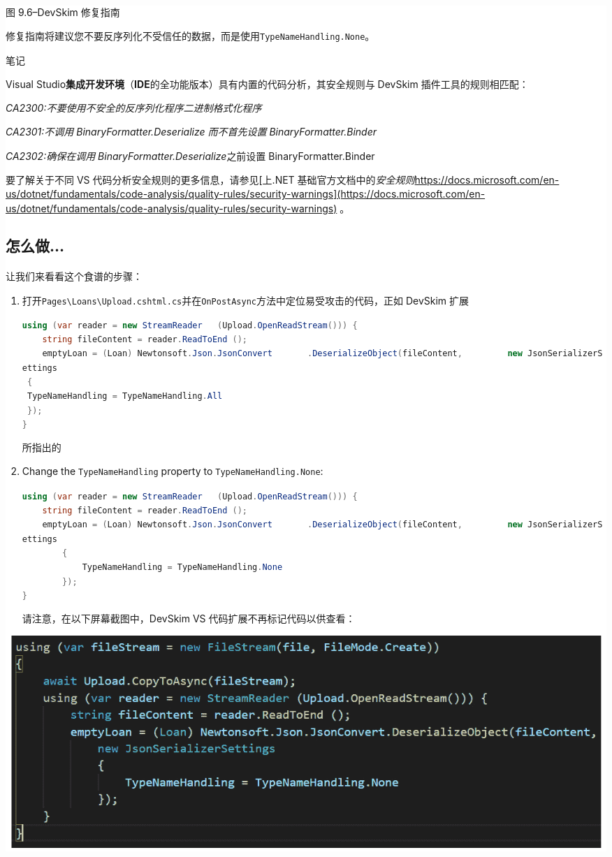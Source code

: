 图 9.6–DevSkim 修复指南

修复指南将建议您不要反序列化不受信任的数据，而是使用`TypeNameHandling.None`。

笔记

Visual Studio**集成开发环境**（**IDE**的全功能版本）具有内置的代码分析，其安全规则与 DevSkim 插件工具的规则相匹配：

*CA2300:不要使用不安全的反序列化程序二进制格式化程序*

*CA2301:不调用 BinaryFormatter.Deserialize 而不首先设置 BinaryFormatter.Binder*

*CA2302:确保在调用 BinaryFormatter.Deserialize*之前设置 BinaryFormatter.Binder

要了解关于不同 VS 代码分析安全规则的更多信息，请参见[上.NET 基础官方文档中的*安全规则*https://docs.microsoft.com/en-us/dotnet/fundamentals/code-analysis/quality-rules/security-warnings](https://docs.microsoft.com/en-us/dotnet/fundamentals/code-analysis/quality-rules/security-warnings) 。

## 怎么做…

让我们来看看这个食谱的步骤：

1.  打开`Pages\Loans\Upload.cshtml.cs`并在`OnPostAsync`方法中定位易受攻击的代码，正如 DevSkim 扩展

    ```cs
    using (var reader = new StreamReader   (Upload.OpenReadStream())) {
        string fileContent = reader.ReadToEnd ();
        emptyLoan = (Loan) Newtonsoft.Json.JsonConvert       .DeserializeObject(fileContent,         new JsonSerializerSettings
     {
     TypeNameHandling = TypeNameHandling.All
     });
    }
    ```

    所指出的
2.  Change the `TypeNameHandling` property to `TypeNameHandling.None`:

    ```cs
    using (var reader = new StreamReader   (Upload.OpenReadStream())) {
        string fileContent = reader.ReadToEnd ();
        emptyLoan = (Loan) Newtonsoft.Json.JsonConvert       .DeserializeObject(fileContent,         new JsonSerializerSettings
            {
                TypeNameHandling = TypeNameHandling.None
            });
    }
    ```

    请注意，在以下屏幕截图中，DevSkim VS 代码扩展不再标记代码以供查看：

![Figure 9.7 – Unsafe deserialization remediated](img/B17201_09_07.jpg)

